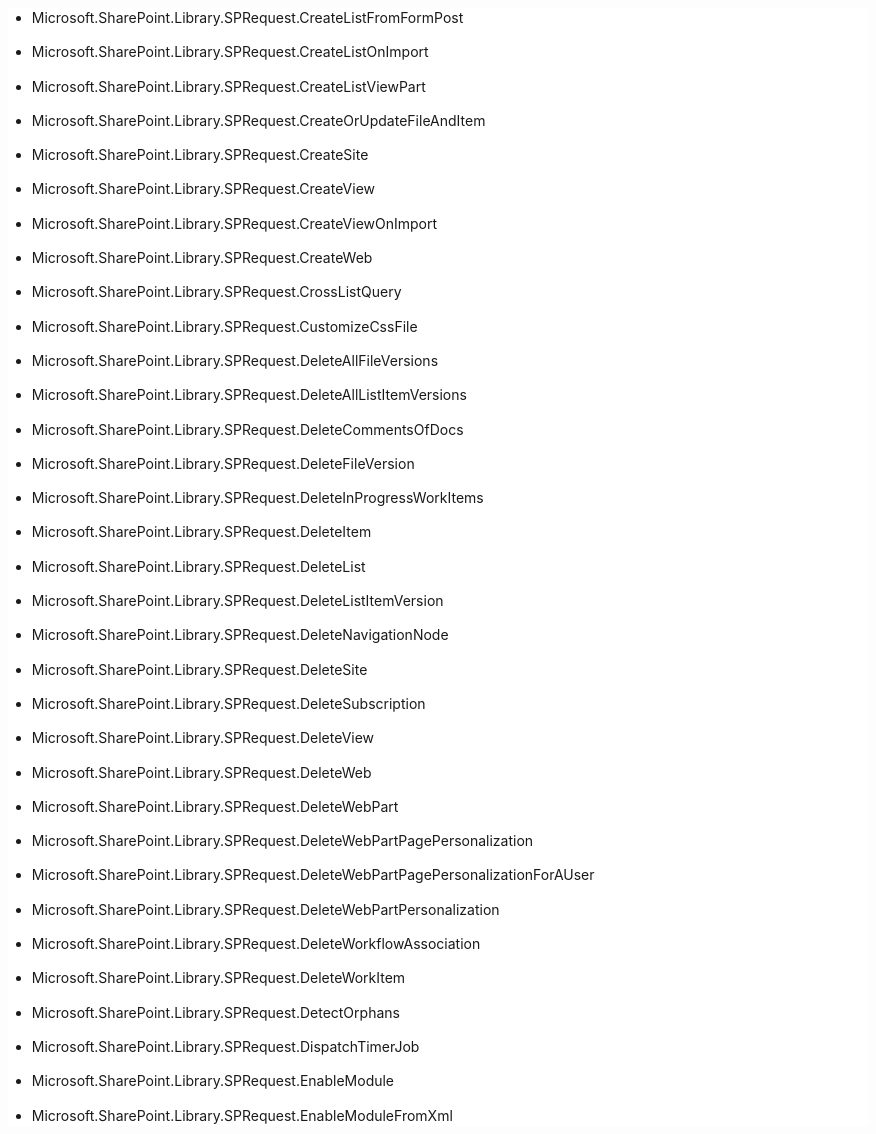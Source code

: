 -   Microsoft.SharePoint.Library.SPRequest.CreateListFromFormPost  
  
-   Microsoft.SharePoint.Library.SPRequest.CreateListOnImport  
  
-   Microsoft.SharePoint.Library.SPRequest.CreateListViewPart  
  
-   Microsoft.SharePoint.Library.SPRequest.CreateOrUpdateFileAndItem  
  
-   Microsoft.SharePoint.Library.SPRequest.CreateSite  
  
-   Microsoft.SharePoint.Library.SPRequest.CreateView  
  
-   Microsoft.SharePoint.Library.SPRequest.CreateViewOnImport  
  
-   Microsoft.SharePoint.Library.SPRequest.CreateWeb  
  
-   Microsoft.SharePoint.Library.SPRequest.CrossListQuery  
  
-   Microsoft.SharePoint.Library.SPRequest.CustomizeCssFile  
  
-   Microsoft.SharePoint.Library.SPRequest.DeleteAllFileVersions  
  
-   Microsoft.SharePoint.Library.SPRequest.DeleteAllListItemVersions  
  
-   Microsoft.SharePoint.Library.SPRequest.DeleteCommentsOfDocs  
  
-   Microsoft.SharePoint.Library.SPRequest.DeleteFileVersion  
  
-   Microsoft.SharePoint.Library.SPRequest.DeleteInProgressWorkItems  
  
-   Microsoft.SharePoint.Library.SPRequest.DeleteItem  
  
-   Microsoft.SharePoint.Library.SPRequest.DeleteList  
  
-   Microsoft.SharePoint.Library.SPRequest.DeleteListItemVersion  
  
-   Microsoft.SharePoint.Library.SPRequest.DeleteNavigationNode  
  
-   Microsoft.SharePoint.Library.SPRequest.DeleteSite  
  
-   Microsoft.SharePoint.Library.SPRequest.DeleteSubscription  
  
-   Microsoft.SharePoint.Library.SPRequest.DeleteView  
  
-   Microsoft.SharePoint.Library.SPRequest.DeleteWeb  
  
-   Microsoft.SharePoint.Library.SPRequest.DeleteWebPart  
  
-   Microsoft.SharePoint.Library.SPRequest.DeleteWebPartPagePersonalization  
  
-   Microsoft.SharePoint.Library.SPRequest.DeleteWebPartPagePersonalizationForAUser  
  
-   Microsoft.SharePoint.Library.SPRequest.DeleteWebPartPersonalization  
  
-   Microsoft.SharePoint.Library.SPRequest.DeleteWorkflowAssociation  
  
-   Microsoft.SharePoint.Library.SPRequest.DeleteWorkItem  
  
-   Microsoft.SharePoint.Library.SPRequest.DetectOrphans  
  
-   Microsoft.SharePoint.Library.SPRequest.DispatchTimerJob  
  
-   Microsoft.SharePoint.Library.SPRequest.EnableModule  
  
-   Microsoft.SharePoint.Library.SPRequest.EnableModuleFromXml  
  
